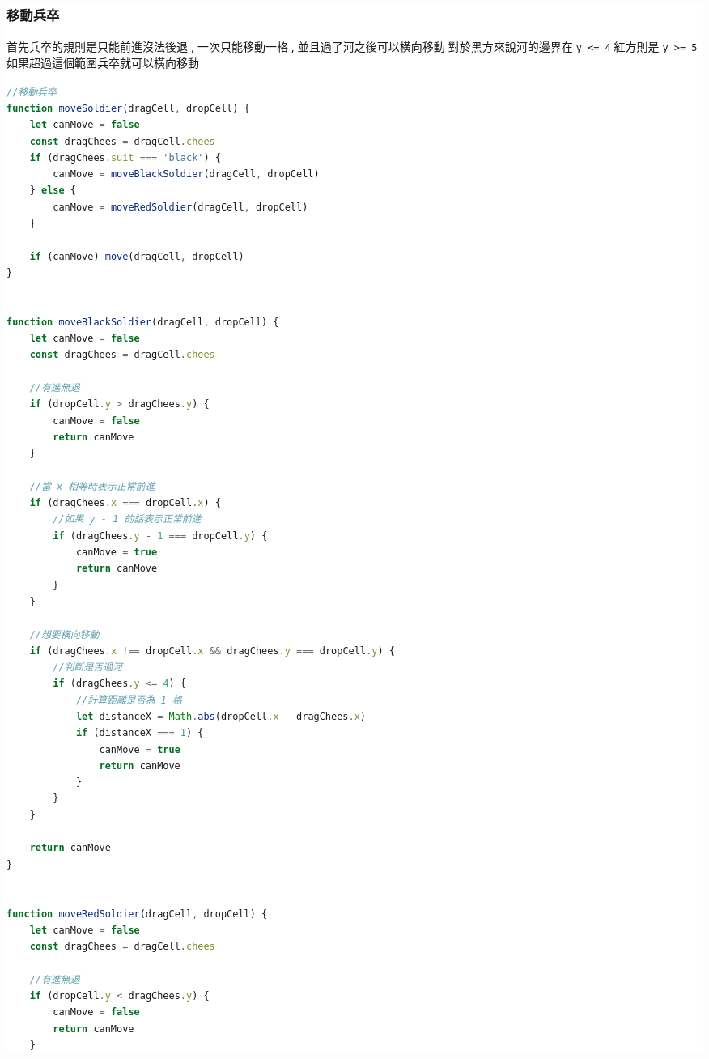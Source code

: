 ### 移動兵卒
首先兵卒的規則是只能前進沒法後退 , 一次只能移動一格 , 並且過了河之後可以橫向移動
對於黑方來說河的邊界在 `y <= 4` 紅方則是 `y >= 5` 如果超過這個範圍兵卒就可以橫向移動
``` js
//移動兵卒
function moveSoldier(dragCell, dropCell) {
	let canMove = false
	const dragChees = dragCell.chees
	if (dragChees.suit === 'black') {
		canMove = moveBlackSoldier(dragCell, dropCell)
	} else {
		canMove = moveRedSoldier(dragCell, dropCell)
	}

	if (canMove) move(dragCell, dropCell)
}


function moveBlackSoldier(dragCell, dropCell) {
	let canMove = false
	const dragChees = dragCell.chees

	//有進無退
	if (dropCell.y > dragChees.y) {
		canMove = false
		return canMove
	}

	//當 x 相等時表示正常前進
	if (dragChees.x === dropCell.x) {
		//如果 y - 1 的話表示正常前進
		if (dragChees.y - 1 === dropCell.y) {
			canMove = true
			return canMove
		}
	}

	//想要橫向移動
	if (dragChees.x !== dropCell.x && dragChees.y === dropCell.y) {
		//判斷是否過河
		if (dragChees.y <= 4) {
			//計算距離是否為 1 格
			let distanceX = Math.abs(dropCell.x - dragChees.x)
			if (distanceX === 1) {
				canMove = true
				return canMove
			}
		}
	}

	return canMove
}


function moveRedSoldier(dragCell, dropCell) {
	let canMove = false
	const dragChees = dragCell.chees

	//有進無退
	if (dropCell.y < dragChees.y) {
		canMove = false
		return canMove
	}
```